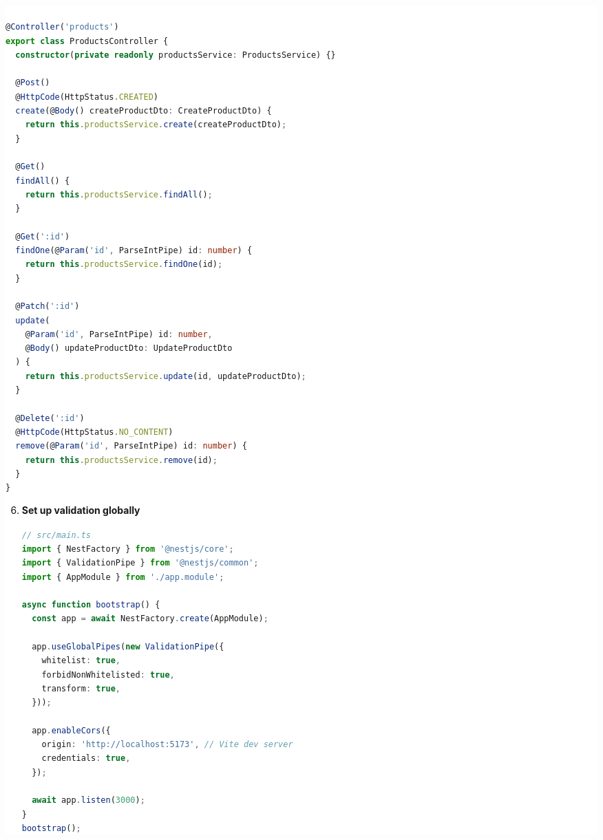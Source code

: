    ```typescript

   @Controller('products')
   export class ProductsController {
     constructor(private readonly productsService: ProductsService) {}

     @Post()
     @HttpCode(HttpStatus.CREATED)
     create(@Body() createProductDto: CreateProductDto) {
       return this.productsService.create(createProductDto);
     }

     @Get()
     findAll() {
       return this.productsService.findAll();
     }

     @Get(':id')
     findOne(@Param('id', ParseIntPipe) id: number) {
       return this.productsService.findOne(id);
     }

     @Patch(':id')
     update(
       @Param('id', ParseIntPipe) id: number,
       @Body() updateProductDto: UpdateProductDto
     ) {
       return this.productsService.update(id, updateProductDto);
     }

     @Delete(':id')
     @HttpCode(HttpStatus.NO_CONTENT)
     remove(@Param('id', ParseIntPipe) id: number) {
       return this.productsService.remove(id);
     }
   }
   ```

6. **Set up validation globally**
   ```typescript
   // src/main.ts
   import { NestFactory } from '@nestjs/core';
   import { ValidationPipe } from '@nestjs/common';
   import { AppModule } from './app.module';

   async function bootstrap() {
     const app = await NestFactory.create(AppModule);

     app.useGlobalPipes(new ValidationPipe({
       whitelist: true,
       forbidNonWhitelisted: true,
       transform: true,
     }));

     app.enableCors({
       origin: 'http://localhost:5173', // Vite dev server
       credentials: true,
     });

     await app.listen(3000);
   }
   bootstrap();
   ```
